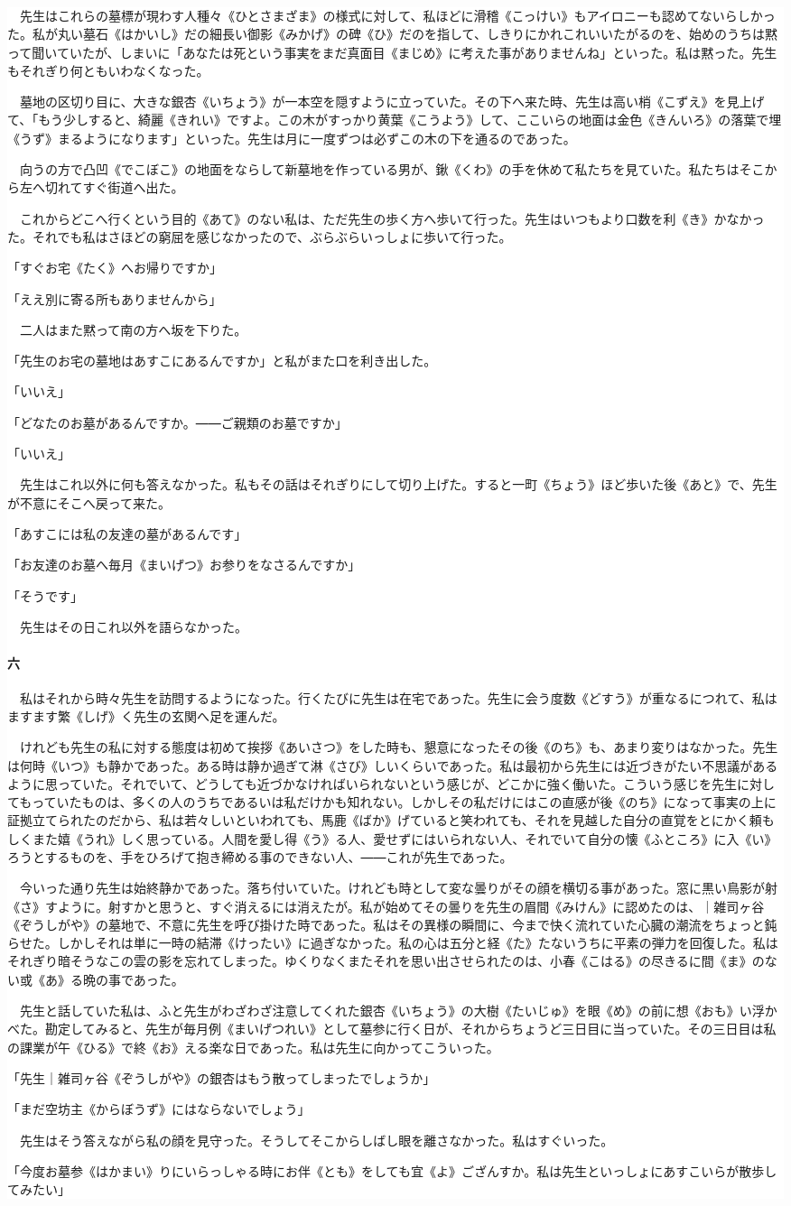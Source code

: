 　先生はこれらの墓標が現わす人種々《ひとさまざま》の様式に対して、私ほどに滑稽《こっけい》もアイロニーも認めてないらしかった。私が丸い墓石《はかいし》だの細長い御影《みかげ》の碑《ひ》だのを指して、しきりにかれこれいいたがるのを、始めのうちは黙って聞いていたが、しまいに「あなたは死という事実をまだ真面目《まじめ》に考えた事がありませんね」といった。私は黙った。先生もそれぎり何ともいわなくなった。

　墓地の区切り目に、大きな銀杏《いちょう》が一本空を隠すように立っていた。その下へ来た時、先生は高い梢《こずえ》を見上げて、「もう少しすると、綺麗《きれい》ですよ。この木がすっかり黄葉《こうよう》して、ここいらの地面は金色《きんいろ》の落葉で埋《うず》まるようになります」といった。先生は月に一度ずつは必ずこの木の下を通るのであった。

　向うの方で凸凹《でこぼこ》の地面をならして新墓地を作っている男が、鍬《くわ》の手を休めて私たちを見ていた。私たちはそこから左へ切れてすぐ街道へ出た。

　これからどこへ行くという目的《あて》のない私は、ただ先生の歩く方へ歩いて行った。先生はいつもより口数を利《き》かなかった。それでも私はさほどの窮屈を感じなかったので、ぶらぶらいっしょに歩いて行った。

「すぐお宅《たく》へお帰りですか」

「ええ別に寄る所もありませんから」

　二人はまた黙って南の方へ坂を下りた。

「先生のお宅の墓地はあすこにあるんですか」と私がまた口を利き出した。

「いいえ」

「どなたのお墓があるんですか。――ご親類のお墓ですか」

「いいえ」

　先生はこれ以外に何も答えなかった。私もその話はそれぎりにして切り上げた。すると一町《ちょう》ほど歩いた後《あと》で、先生が不意にそこへ戻って来た。

「あすこには私の友達の墓があるんです」

「お友達のお墓へ毎月《まいげつ》お参りをなさるんですか」

「そうです」

　先生はその日これ以外を語らなかった。



#### 六




　私はそれから時々先生を訪問するようになった。行くたびに先生は在宅であった。先生に会う度数《どすう》が重なるにつれて、私はますます繁《しげ》く先生の玄関へ足を運んだ。

　けれども先生の私に対する態度は初めて挨拶《あいさつ》をした時も、懇意になったその後《のち》も、あまり変りはなかった。先生は何時《いつ》も静かであった。ある時は静か過ぎて淋《さび》しいくらいであった。私は最初から先生には近づきがたい不思議があるように思っていた。それでいて、どうしても近づかなければいられないという感じが、どこかに強く働いた。こういう感じを先生に対してもっていたものは、多くの人のうちであるいは私だけかも知れない。しかしその私だけにはこの直感が後《のち》になって事実の上に証拠立てられたのだから、私は若々しいといわれても、馬鹿《ばか》げていると笑われても、それを見越した自分の直覚をとにかく頼もしくまた嬉《うれ》しく思っている。人間を愛し得《う》る人、愛せずにはいられない人、それでいて自分の懐《ふところ》に入《い》ろうとするものを、手をひろげて抱き締める事のできない人、――これが先生であった。

　今いった通り先生は始終静かであった。落ち付いていた。けれども時として変な曇りがその顔を横切る事があった。窓に黒い鳥影が射《さ》すように。射すかと思うと、すぐ消えるには消えたが。私が始めてその曇りを先生の眉間《みけん》に認めたのは、｜雑司ヶ谷《ぞうしがや》の墓地で、不意に先生を呼び掛けた時であった。私はその異様の瞬間に、今まで快く流れていた心臓の潮流をちょっと鈍らせた。しかしそれは単に一時の結滞《けったい》に過ぎなかった。私の心は五分と経《た》たないうちに平素の弾力を回復した。私はそれぎり暗そうなこの雲の影を忘れてしまった。ゆくりなくまたそれを思い出させられたのは、小春《こはる》の尽きるに間《ま》のない或《あ》る晩の事であった。

　先生と話していた私は、ふと先生がわざわざ注意してくれた銀杏《いちょう》の大樹《たいじゅ》を眼《め》の前に想《おも》い浮かべた。勘定してみると、先生が毎月例《まいげつれい》として墓参に行く日が、それからちょうど三日目に当っていた。その三日目は私の課業が午《ひる》で終《お》える楽な日であった。私は先生に向かってこういった。

「先生｜雑司ヶ谷《ぞうしがや》の銀杏はもう散ってしまったでしょうか」

「まだ空坊主《からぼうず》にはならないでしょう」

　先生はそう答えながら私の顔を見守った。そうしてそこからしばし眼を離さなかった。私はすぐいった。

「今度お墓参《はかまい》りにいらっしゃる時にお伴《とも》をしても宜《よ》ござんすか。私は先生といっしょにあすこいらが散歩してみたい」
